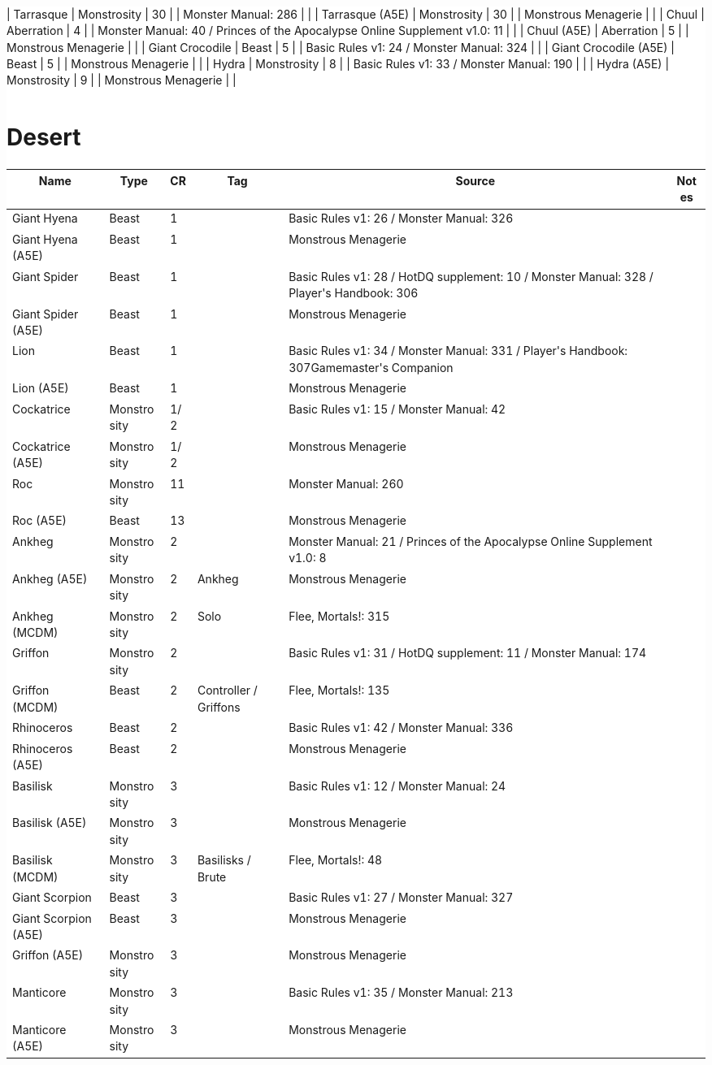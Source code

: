 | Tarrasque             | Monstrosity | 30  |                         | Monster Manual: 286                                                                      |       |
| Tarrasque (A5E)       | Monstrosity | 30  |                         | Monstrous Menagerie                                                                      |       |
| Chuul                 | Aberration  | 4   |                         | Monster Manual: 40 / Princes of the Apocalypse Online Supplement v1.0: 11                |       |
| Chuul (A5E)           | Aberration  | 5   |                         | Monstrous Menagerie                                                                      |       |
| Giant Crocodile       | Beast       | 5   |                         | Basic Rules v1: 24 / Monster Manual: 324                                                 |       |
| Giant Crocodile (A5E) | Beast       | 5   |                         | Monstrous Menagerie                                                                      |       |
| Hydra                 | Monstrosity | 8   |                         | Basic Rules v1: 33 / Monster Manual: 190                                                 |       |
| Hydra (A5E)           | Monstrosity | 9   |                         | Monstrous Menagerie                                                                      |       |

# Desert

| Name                 | Type        | CR  | Tag                     | Source                                                                                   | Notes |
| -------------------- | ----------- | --- | ----------------------- | ---------------------------------------------------------------------------------------- | ----- |
| Giant Hyena          | Beast       | 1   |                         | Basic Rules v1: 26 / Monster Manual: 326                                                 |       |
| Giant Hyena (A5E)    | Beast       | 1   |                         | Monstrous Menagerie                                                                      |       |
| Giant Spider         | Beast       | 1   |                         | Basic Rules v1: 28 / HotDQ supplement: 10 / Monster Manual: 328 / Player's Handbook: 306 |       |
| Giant Spider (A5E)   | Beast       | 1   |                         | Monstrous Menagerie                                                                      |       |
| Lion                 | Beast       | 1   |                         | Basic Rules v1: 34 / Monster Manual: 331 / Player's Handbook: 307Gamemaster's Companion  |       |
| Lion (A5E)           | Beast       | 1   |                         | Monstrous Menagerie                                                                      |       |
| Cockatrice           | Monstrosity | 1/2 |                         | Basic Rules v1: 15 / Monster Manual: 42                                                  |       |
| Cockatrice (A5E)     | Monstrosity | 1/2 |                         | Monstrous Menagerie                                                                      |       |
| Roc                  | Monstrosity | 11  |                         | Monster Manual: 260                                                                      |       |
| Roc (A5E)            | Beast       | 13  |                         | Monstrous Menagerie                                                                      |       |
| Ankheg               | Monstrosity | 2   |                         | Monster Manual: 21 / Princes of the Apocalypse Online Supplement v1.0: 8                 |       |
| Ankheg (A5E)         | Monstrosity | 2   | Ankheg                  | Monstrous Menagerie                                                                      |       |
| Ankheg (MCDM)        | Monstrosity | 2   | Solo                    | Flee, Mortals!: 315                                                                      |       |
| Griffon              | Monstrosity | 2   |                         | Basic Rules v1: 31 / HotDQ supplement: 11 / Monster Manual: 174                          |       |
| Griffon (MCDM)       | Beast       | 2   | Controller / Griffons   | Flee, Mortals!: 135                                                                      |       |
| Rhinoceros           | Beast       | 2   |                         | Basic Rules v1: 42 / Monster Manual: 336                                                 |       |
| Rhinoceros (A5E)     | Beast       | 2   |                         | Monstrous Menagerie                                                                      |       |
| Basilisk             | Monstrosity | 3   |                         | Basic Rules v1: 12 / Monster Manual: 24                                                  |       |
| Basilisk (A5E)       | Monstrosity | 3   |                         | Monstrous Menagerie                                                                      |       |
| Basilisk (MCDM)      | Monstrosity | 3   | Basilisks / Brute       | Flee, Mortals!: 48                                                                       |       |
| Giant Scorpion       | Beast       | 3   |                         | Basic Rules v1: 27 / Monster Manual: 327                                                 |       |
| Giant Scorpion (A5E) | Beast       | 3   |                         | Monstrous Menagerie                                                                      |       |
| Griffon (A5E)        | Monstrosity | 3   |                         | Monstrous Menagerie                                                                      |       |
| Manticore            | Monstrosity | 3   |                         | Basic Rules v1: 35 / Monster Manual: 213                                                 |       |
| Manticore (A5E)      | Monstrosity | 3   |                         | Monstrous Menagerie                                                                      |       |